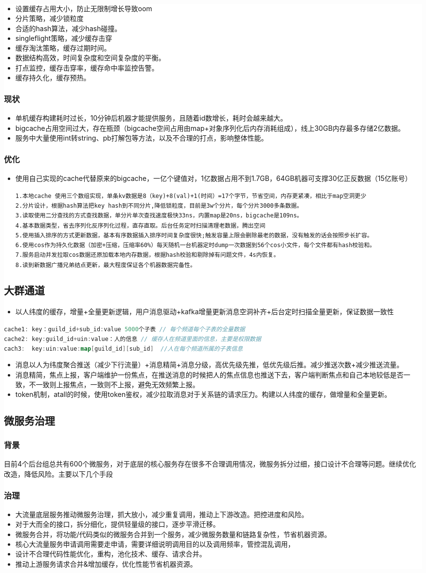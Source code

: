- 设置缓存占用大小，防止无限制增长导致oom
- 分片策略，减少锁粒度
- 合适的hash算法，减少hash碰撞。
- singleflight策略，减少缓存击穿
- 缓存淘汰策略，缓存过期时间。
- 数据结构高效，时间复杂度和空间复杂度的平衡。
- 打点监控，缓存击穿率，缓存命中率监控告警。
- 缓存持久化，缓存预热。

### 现状

- 单机缓存构建耗时过长，10分钟后机器才能提供服务，且随着id数增长，耗时会越来越大。
- bigcache占用空间过大，存在瓶颈（bigcache空间占用由map+对象序列化后内存消耗组成），线上30GB内存最多存储2亿数据。
- 服务中大量使用int转string、pb打解包等方法，以及不合理的打点，影响整体性能。

### 优化

- 使用自己实现的cache代替原来的bigcache，一亿个键值对，1亿数据占用不到1.7GB，64GB机器可支撑30亿正反数据（15亿账号）

  ```shell
  1.本地cache 使用三个数组实现，单条kv数据是8（key)+8(val)+1(时间）=17个字节，节省空间，内存更紧凑，相比于map空洞更少
  2.分片设计，根据hash算法把key hash到不同分片,降低锁粒度，目前是3w个分片，每个分片3000多条数据。
  3.读取使用二分查找的方式查找数据，单分片单次查找速度极快33ns，内置map是20ns，bigcache是109ns。
  4.基本数据类型，省去序列化反序列化过程，直存直取。后台任务定时扫描清理老数据，腾出空间
  5.使用插入排序的方式更新数据，基本有序数据插入排序时间复杂度很快;触发容量上限会删除最老的数据，没有触发的话会按照步长扩容。
  6.使用cos作为持久化数据（加密+压缩，压缩率60%）每天随机一台机器定时dump一次数据到56个cos小文件，每个文件都有hash校验和。
  7.服务启动并发拉取cos数据还原加载本地内存数据，根据hash校验和剔除掉有问题文件，4s内恢复。
  8.读到新数据广播兄弟结点更新，最大程度保证各个机器数据完备性。
  ```

## 大群通道

- 以人纬度的缓存，增量+全量更新逻辑，用户消息驱动+kafka增量更新消息空洞补齐+后台定时扫描全量更新，保证数据一致性

```go
cache1:	key：guild_id+sub_id:value 5000个子表 // 每个频道每个子表的全量数据
cache2:	key:guild_id+uin:value：人的信息 // 缓存人在频道里面的信息，主要是权限数据
cach3:	key:uin:value:map[guild_id][sub_id]  //人在每个频道所属的子表信息
```

- 消息以人为纬度聚合推送（减少下行流量）+消息精简+消息分级，高优先级先推，低优先级后推。减少推送次数+减少推送流量。
- 消息精简，焦点上报，客户端维护一份焦点，在推送消息的时候把人的焦点信息也推送下去，客户端判断焦点和自己本地较低是否一致，不一致则上报焦点，一致则不上报，避免无效频繁上报。
- token机制，atall的时候，使用token鉴权，减少拉取消息对于关系链的请求压力。构建以人纬度的缓存，做增量和全量更新。

## 微服务治理

### 背景

目前4个后台组总共有600个微服务，对于底层的核心服务存在很多不合理调用情况，微服务拆分过细，接口设计不合理等问题。继续优化改造，降低风险。主要以下几个手段

### 治理

- 大流量底层服务推动微服务治理，抓大放小，减少重复调用，推动上下游改造。把控进度和风险。
- 对于大而全的接口，拆分细化，提供轻量级的接口，逐步平滑迁移。
- 微服务合并，将功能/代码类似的微服务合并到一个服务，减少微服务数量和链路复杂性，节省机器资源。
- 核心大流量服务申请调用需要走申请，需要详细说明调用目的以及调用频率，管控混乱调用，
- 设计不合理代码性能优化，重构，池化技术、缓存、请求合并。
- 推动上游服务请求合并&增加缓存，优化性能节省机器资源。
